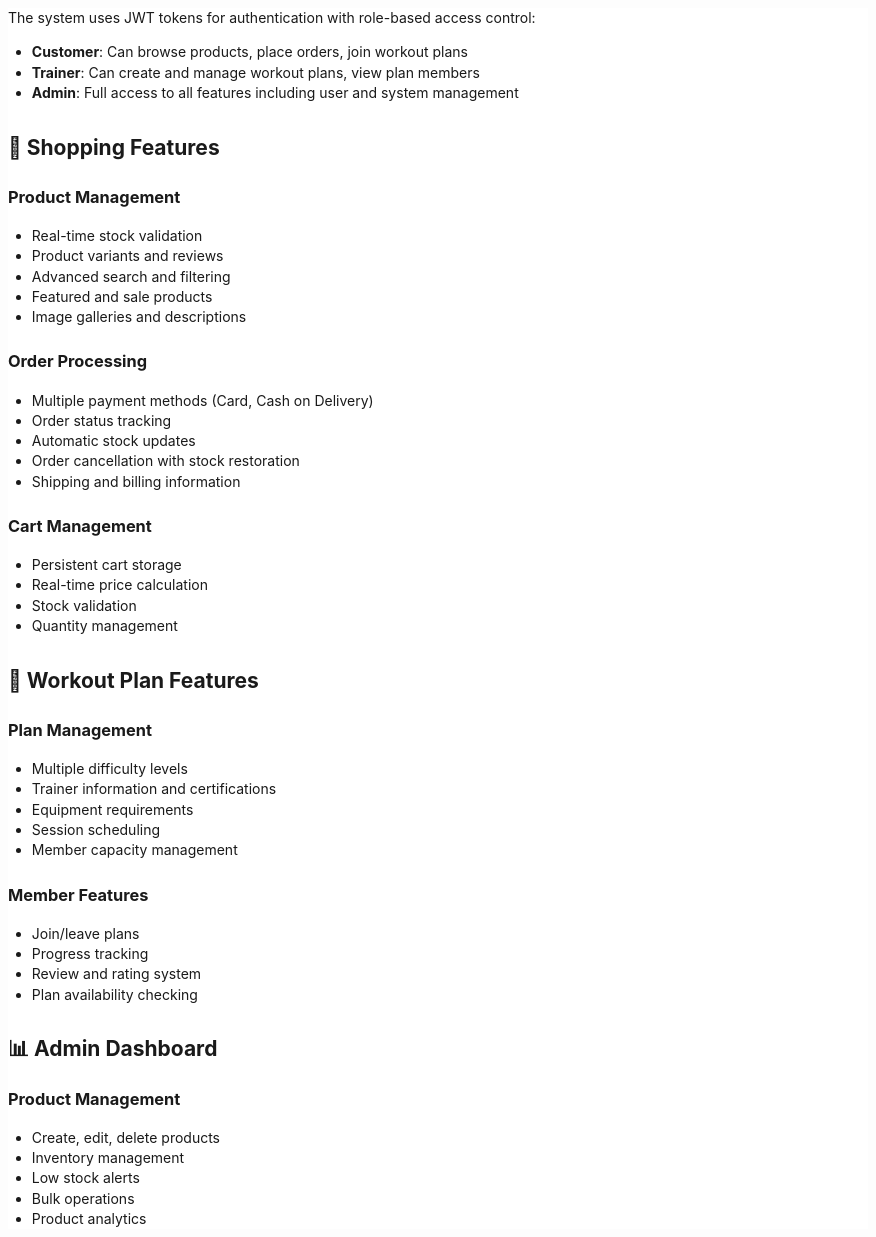 The system uses JWT tokens for authentication with role-based access control:

- **Customer**: Can browse products, place orders, join workout plans
- **Trainer**: Can create and manage workout plans, view plan members
- **Admin**: Full access to all features including user and system management

## 🛒 Shopping Features

### Product Management
- Real-time stock validation
- Product variants and reviews
- Advanced search and filtering
- Featured and sale products
- Image galleries and descriptions

### Order Processing
- Multiple payment methods (Card, Cash on Delivery)
- Order status tracking
- Automatic stock updates
- Order cancellation with stock restoration
- Shipping and billing information

### Cart Management
- Persistent cart storage
- Real-time price calculation
- Stock validation
- Quantity management

## 💪 Workout Plan Features

### Plan Management
- Multiple difficulty levels
- Trainer information and certifications
- Equipment requirements
- Session scheduling
- Member capacity management

### Member Features
- Join/leave plans
- Progress tracking
- Review and rating system
- Plan availability checking

## 📊 Admin Dashboard

### Product Management
- Create, edit, delete products
- Inventory management
- Low stock alerts
- Bulk operations
- Product analytics

